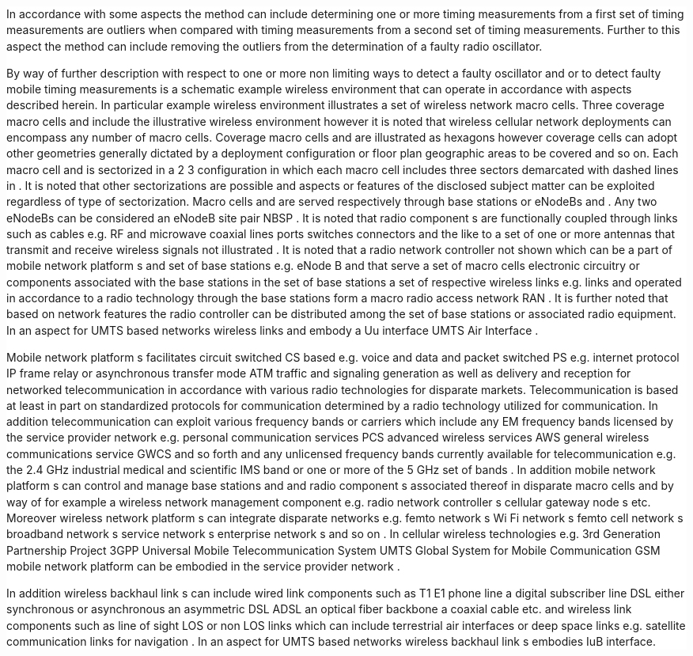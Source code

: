 In accordance with some aspects the method can include determining one or more timing measurements from a first set of timing measurements are outliers when compared with timing measurements from a second set of timing measurements. Further to this aspect the method can include removing the outliers from the determination of a faulty radio oscillator.

By way of further description with respect to one or more non limiting ways to detect a faulty oscillator and or to detect faulty mobile timing measurements is a schematic example wireless environment that can operate in accordance with aspects described herein. In particular example wireless environment illustrates a set of wireless network macro cells. Three coverage macro cells and include the illustrative wireless environment however it is noted that wireless cellular network deployments can encompass any number of macro cells. Coverage macro cells and are illustrated as hexagons however coverage cells can adopt other geometries generally dictated by a deployment configuration or floor plan geographic areas to be covered and so on. Each macro cell and is sectorized in a 2 3 configuration in which each macro cell includes three sectors demarcated with dashed lines in . It is noted that other sectorizations are possible and aspects or features of the disclosed subject matter can be exploited regardless of type of sectorization. Macro cells and are served respectively through base stations or eNodeBs and . Any two eNodeBs can be considered an eNodeB site pair NBSP . It is noted that radio component s are functionally coupled through links such as cables e.g. RF and microwave coaxial lines ports switches connectors and the like to a set of one or more antennas that transmit and receive wireless signals not illustrated . It is noted that a radio network controller not shown which can be a part of mobile network platform s and set of base stations e.g. eNode B and that serve a set of macro cells electronic circuitry or components associated with the base stations in the set of base stations a set of respective wireless links e.g. links and operated in accordance to a radio technology through the base stations form a macro radio access network RAN . It is further noted that based on network features the radio controller can be distributed among the set of base stations or associated radio equipment. In an aspect for UMTS based networks wireless links and embody a Uu interface UMTS Air Interface .

Mobile network platform s facilitates circuit switched CS based e.g. voice and data and packet switched PS e.g. internet protocol IP frame relay or asynchronous transfer mode ATM traffic and signaling generation as well as delivery and reception for networked telecommunication in accordance with various radio technologies for disparate markets. Telecommunication is based at least in part on standardized protocols for communication determined by a radio technology utilized for communication. In addition telecommunication can exploit various frequency bands or carriers which include any EM frequency bands licensed by the service provider network e.g. personal communication services PCS advanced wireless services AWS general wireless communications service GWCS and so forth and any unlicensed frequency bands currently available for telecommunication e.g. the 2.4 GHz industrial medical and scientific IMS band or one or more of the 5 GHz set of bands . In addition mobile network platform s can control and manage base stations and and radio component s associated thereof in disparate macro cells and by way of for example a wireless network management component e.g. radio network controller s cellular gateway node s etc. Moreover wireless network platform s can integrate disparate networks e.g. femto network s Wi Fi network s femto cell network s broadband network s service network s enterprise network s and so on . In cellular wireless technologies e.g. 3rd Generation Partnership Project 3GPP Universal Mobile Telecommunication System UMTS Global System for Mobile Communication GSM mobile network platform can be embodied in the service provider network .

In addition wireless backhaul link s can include wired link components such as T1 E1 phone line a digital subscriber line DSL either synchronous or asynchronous an asymmetric DSL ADSL an optical fiber backbone a coaxial cable etc. and wireless link components such as line of sight LOS or non LOS links which can include terrestrial air interfaces or deep space links e.g. satellite communication links for navigation . In an aspect for UMTS based networks wireless backhaul link s embodies IuB interface.
